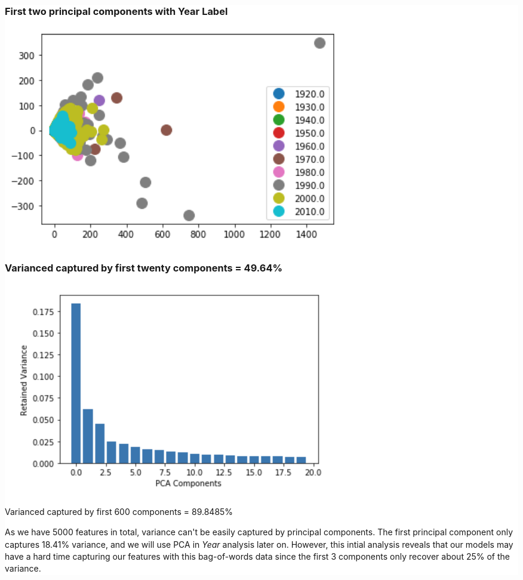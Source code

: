 ### First two principal components with Year Label

<img src="images/ml_year_2DPCA.png" alt="Year PCA" width="65%">

### Varianced captured by first twenty components = 49.64%

<img src="images/pca_variance.png" alt="PCA Variance" width="65%">

Varianced captured by first 600 components = 89.8485%

As we have 5000 features in total, variance can't be easily captured by principal components. The first principal component only captures 18.41% variance, and we will use PCA in *Year* analysis later on. However, this intial analysis reveals that our models may have a hard time capturing our features with this bag-of-words data since the first 3 components only recover about 25% of the variance. 
